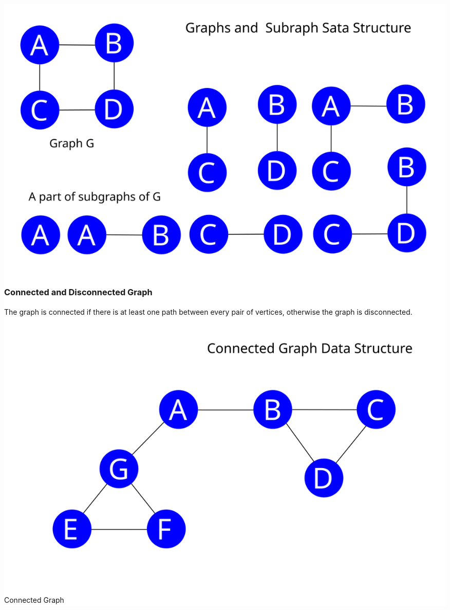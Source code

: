 ![Subgraphs Examples](/assets/img/graph-subgraph.svg)

### Connected and Disconnected Graph

The graph is connected if there is at least one path between every pair of
vertices, otherwise the graph is disconnected.

![Connected Graph](/assets/img/graph-connected.svg)
Connected Graph
